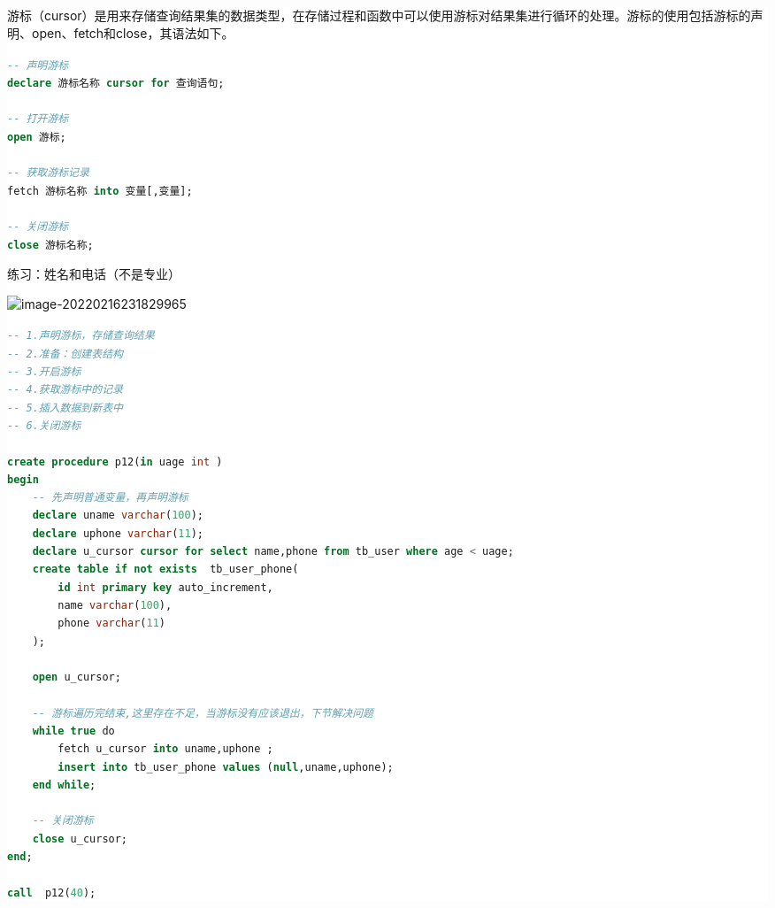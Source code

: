 游标（cursor）是用来存储查询结果集的数据类型，在存储过程和函数中可以使用游标对结果集进行循环的处理。游标的使用包括游标的声明、open、fetch和close，其语法如下。

```sql
-- 声明游标
declare 游标名称 cursor for 查询语句;

-- 打开游标
open 游标;

-- 获取游标记录
fetch 游标名称 into 变量[,变量];

-- 关闭游标
close 游标名称;
```

练习：姓名和电话（不是专业）

![image-20220216231829965](https://s2.loli.net/2022/02/16/Kva6jde9shx14YW.png)

```sql
-- 1.声明游标，存储查询结果
-- 2.准备：创建表结构
-- 3.开启游标
-- 4.获取游标中的记录
-- 5.插入数据到新表中
-- 6.关闭游标

create procedure p12(in uage int )
begin
    -- 先声明普通变量，再声明游标
    declare uname varchar(100);
    declare uphone varchar(11);
    declare u_cursor cursor for select name,phone from tb_user where age < uage;
    create table if not exists  tb_user_phone(
        id int primary key auto_increment,
        name varchar(100),
        phone varchar(11)
    );
    
    open u_cursor;

    -- 游标遍历完结束,这里存在不足，当游标没有应该退出，下节解决问题
    while true do
        fetch u_cursor into uname,uphone ;
        insert into tb_user_phone values (null,uname,uphone);
    end while;

    -- 关闭游标
    close u_cursor;
end;

call  p12(40);
```
